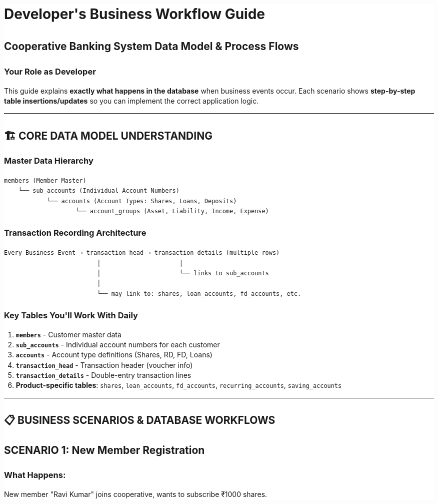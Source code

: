 # Developer's Business Workflow Guide
## Cooperative Banking System Data Model & Process Flows

### **Your Role as Developer**
This guide explains **exactly what happens in the database** when business events occur. Each scenario shows **step-by-step table insertions/updates** so you can implement the correct application logic.

---

## **🏗️ CORE DATA MODEL UNDERSTANDING**

### **Master Data Hierarchy**
```
members (Member Master)
    └── sub_accounts (Individual Account Numbers)
            └── accounts (Account Types: Shares, Loans, Deposits)
                    └── account_groups (Asset, Liability, Income, Expense)
```

### **Transaction Recording Architecture**
```
Every Business Event → transaction_head → transaction_details (multiple rows)
                          │                      │
                          │                      └── links to sub_accounts
                          │
                          └── may link to: shares, loan_accounts, fd_accounts, etc.
```

### **Key Tables You'll Work With Daily**

1. **`members`** - Customer master data
2. **`sub_accounts`** - Individual account numbers for each customer
3. **`accounts`** - Account type definitions (Shares, RD, FD, Loans)
4. **`transaction_head`** - Transaction header (voucher info)
5. **`transaction_details`** - Double-entry transaction lines
6. **Product-specific tables**: `shares`, `loan_accounts`, `fd_accounts`, `recurring_accounts`, `saving_accounts`

---

## **📋 BUSINESS SCENARIOS & DATABASE WORKFLOWS**

## **SCENARIO 1: New Member Registration**

### **What Happens:**
New member "Ravi Kumar" joins cooperative, wants to subscribe ₹1000 shares.
